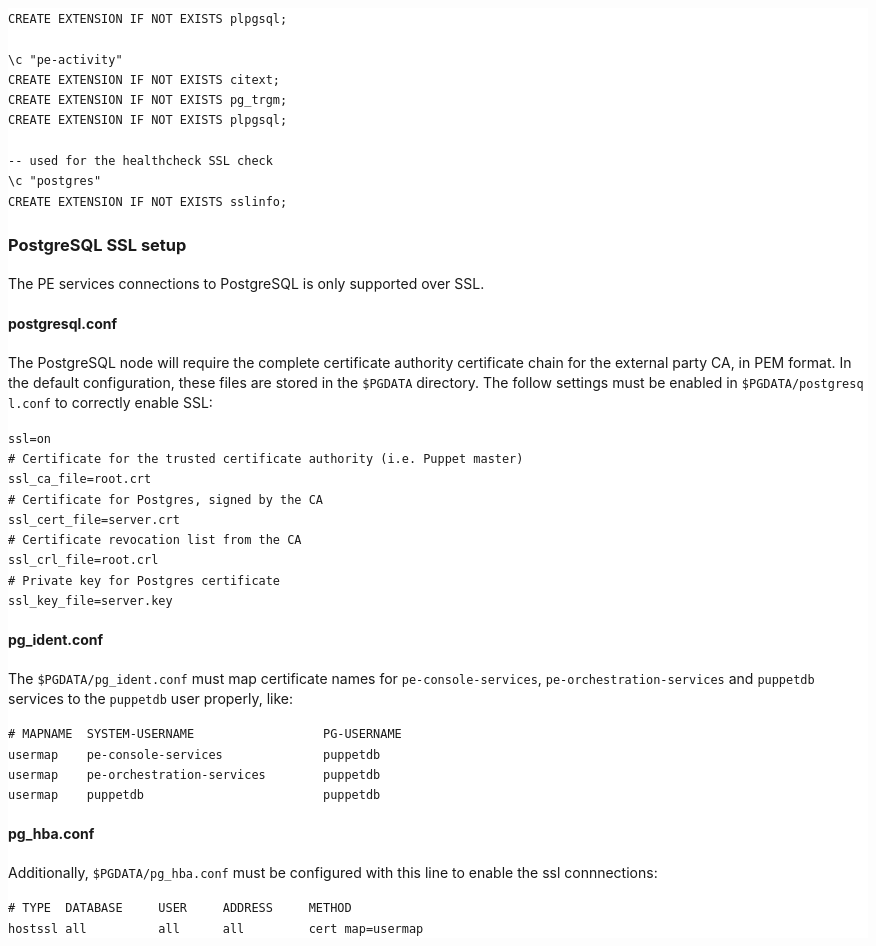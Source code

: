 ```
CREATE EXTENSION IF NOT EXISTS plpgsql;

\c "pe-activity"
CREATE EXTENSION IF NOT EXISTS citext;
CREATE EXTENSION IF NOT EXISTS pg_trgm;
CREATE EXTENSION IF NOT EXISTS plpgsql;

-- used for the healthcheck SSL check
\c "postgres"
CREATE EXTENSION IF NOT EXISTS sslinfo;
```

### PostgreSQL SSL setup

The PE services connections to PostgreSQL is only supported over SSL. 

#### postgresql.conf

The PostgreSQL node will require the complete certificate authority certificate chain for the external party CA, in PEM format. In the default configuration, these files are stored in the `$PGDATA` directory. The follow settings must be enabled in `$PGDATA/postgresql.conf` to correctly enable SSL:

```
ssl=on
# Certificate for the trusted certificate authority (i.e. Puppet master)
ssl_ca_file=root.crt
# Certificate for Postgres, signed by the CA
ssl_cert_file=server.crt
# Certificate revocation list from the CA
ssl_crl_file=root.crl
# Private key for Postgres certificate
ssl_key_file=server.key
```

#### pg_ident.conf

The `$PGDATA/pg_ident.conf` must map certificate names for `pe-console-services`, `pe-orchestration-services` and `puppetdb` services to the `puppetdb` user properly, like:

```
# MAPNAME  SYSTEM-USERNAME                  PG-USERNAME
usermap    pe-console-services              puppetdb
usermap    pe-orchestration-services        puppetdb
usermap    puppetdb                         puppetdb
```

#### pg_hba.conf

Additionally, `$PGDATA/pg_hba.conf` must be configured with this line to enable the ssl connnections:

```
# TYPE  DATABASE     USER     ADDRESS     METHOD
hostssl all          all      all         cert map=usermap
```
